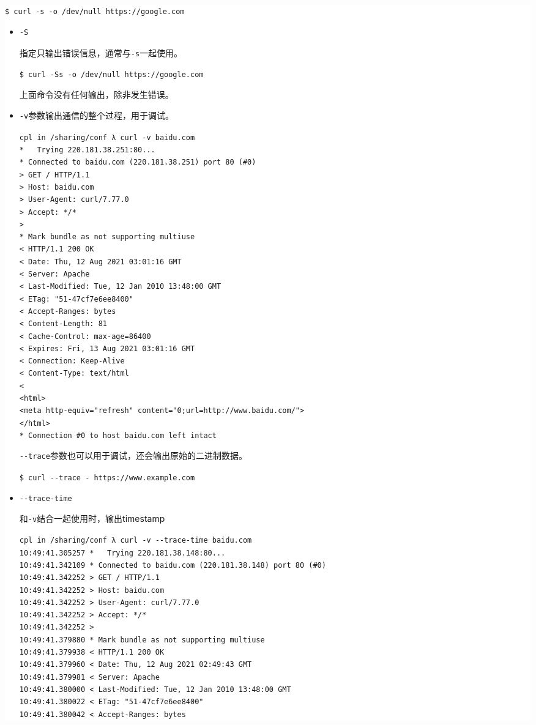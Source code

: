   ```
  $ curl -s -o /dev/null https://google.com
  ```

- `-S`

  指定只输出错误信息，通常与`-s`一起使用。

  ```
  $ curl -Ss -o /dev/null https://google.com
  ```

  上面命令没有任何输出，除非发生错误。

- `-v`参数输出通信的整个过程，用于调试。

  ```
  cpl in /sharing/conf λ curl -v baidu.com
  *   Trying 220.181.38.251:80...
  * Connected to baidu.com (220.181.38.251) port 80 (#0)
  > GET / HTTP/1.1
  > Host: baidu.com
  > User-Agent: curl/7.77.0
  > Accept: */*
  > 
  * Mark bundle as not supporting multiuse
  < HTTP/1.1 200 OK
  < Date: Thu, 12 Aug 2021 03:01:16 GMT
  < Server: Apache
  < Last-Modified: Tue, 12 Jan 2010 13:48:00 GMT
  < ETag: "51-47cf7e6ee8400"
  < Accept-Ranges: bytes
  < Content-Length: 81
  < Cache-Control: max-age=86400
  < Expires: Fri, 13 Aug 2021 03:01:16 GMT
  < Connection: Keep-Alive
  < Content-Type: text/html
  < 
  <html>
  <meta http-equiv="refresh" content="0;url=http://www.baidu.com/">
  </html>
  * Connection #0 to host baidu.com left intact
  ```

  `--trace`参数也可以用于调试，还会输出原始的二进制数据。

  ```
  $ curl --trace - https://www.example.com
  ```

- `--trace-time`

  和`-v`结合一起使用时，输出timestamp

  ```
  cpl in /sharing/conf λ curl -v --trace-time baidu.com
  10:49:41.305257 *   Trying 220.181.38.148:80...
  10:49:41.342109 * Connected to baidu.com (220.181.38.148) port 80 (#0)
  10:49:41.342252 > GET / HTTP/1.1
  10:49:41.342252 > Host: baidu.com
  10:49:41.342252 > User-Agent: curl/7.77.0
  10:49:41.342252 > Accept: */*
  10:49:41.342252 > 
  10:49:41.379880 * Mark bundle as not supporting multiuse
  10:49:41.379938 < HTTP/1.1 200 OK
  10:49:41.379960 < Date: Thu, 12 Aug 2021 02:49:43 GMT
  10:49:41.379981 < Server: Apache
  10:49:41.380000 < Last-Modified: Tue, 12 Jan 2010 13:48:00 GMT
  10:49:41.380022 < ETag: "51-47cf7e6ee8400"
  10:49:41.380042 < Accept-Ranges: bytes
  ```